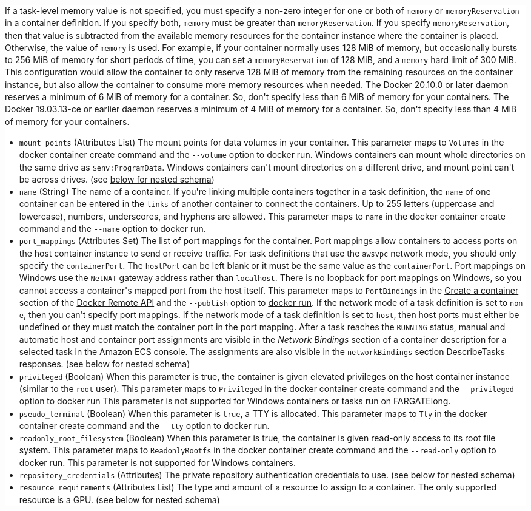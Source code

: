 If a task-level memory value is not specified, you must specify a non-zero integer for one or both of ``memory`` or ``memoryReservation`` in a container definition. If you specify both, ``memory`` must be greater than ``memoryReservation``. If you specify ``memoryReservation``, then that value is subtracted from the available memory resources for the container instance where the container is placed. Otherwise, the value of ``memory`` is used.
 For example, if your container normally uses 128 MiB of memory, but occasionally bursts to 256 MiB of memory for short periods of time, you can set a ``memoryReservation`` of 128 MiB, and a ``memory`` hard limit of 300 MiB. This configuration would allow the container to only reserve 128 MiB of memory from the remaining resources on the container instance, but also allow the container to consume more memory resources when needed.
 The Docker 20.10.0 or later daemon reserves a minimum of 6 MiB of memory for a container. So, don't specify less than 6 MiB of memory for your containers. 
 The Docker 19.03.13-ce or earlier daemon reserves a minimum of 4 MiB of memory for a container. So, don't specify less than 4 MiB of memory for your containers.
- `mount_points` (Attributes List) The mount points for data volumes in your container.
 This parameter maps to ``Volumes`` in the docker container create command and the ``--volume`` option to docker run.
 Windows containers can mount whole directories on the same drive as ``$env:ProgramData``. Windows containers can't mount directories on a different drive, and mount point can't be across drives. (see [below for nested schema](#nestedatt--container_definitions--mount_points))
- `name` (String) The name of a container. If you're linking multiple containers together in a task definition, the ``name`` of one container can be entered in the ``links`` of another container to connect the containers. Up to 255 letters (uppercase and lowercase), numbers, underscores, and hyphens are allowed. This parameter maps to ``name`` in the docker container create command and the ``--name`` option to docker run.
- `port_mappings` (Attributes Set) The list of port mappings for the container. Port mappings allow containers to access ports on the host container instance to send or receive traffic.
 For task definitions that use the ``awsvpc`` network mode, you should only specify the ``containerPort``. The ``hostPort`` can be left blank or it must be the same value as the ``containerPort``.
 Port mappings on Windows use the ``NetNAT`` gateway address rather than ``localhost``. There is no loopback for port mappings on Windows, so you cannot access a container's mapped port from the host itself. 
 This parameter maps to ``PortBindings`` in the [Create a container](https://docs.aws.amazon.com/https://docs.docker.com/engine/api/v1.35/#operation/ContainerCreate) section of the [Docker Remote API](https://docs.aws.amazon.com/https://docs.docker.com/engine/api/v1.35/) and the ``--publish`` option to [docker run](https://docs.aws.amazon.com/https://docs.docker.com/engine/reference/run/). If the network mode of a task definition is set to ``none``, then you can't specify port mappings. If the network mode of a task definition is set to ``host``, then host ports must either be undefined or they must match the container port in the port mapping.
  After a task reaches the ``RUNNING`` status, manual and automatic host and container port assignments are visible in the *Network Bindings* section of a container description for a selected task in the Amazon ECS console. The assignments are also visible in the ``networkBindings`` section [DescribeTasks](https://docs.aws.amazon.com/AmazonECS/latest/APIReference/API_DescribeTasks.html) responses. (see [below for nested schema](#nestedatt--container_definitions--port_mappings))
- `privileged` (Boolean) When this parameter is true, the container is given elevated privileges on the host container instance (similar to the ``root`` user). This parameter maps to ``Privileged`` in the docker container create command and the ``--privileged`` option to docker run
  This parameter is not supported for Windows containers or tasks run on FARGATElong.
- `pseudo_terminal` (Boolean) When this parameter is ``true``, a TTY is allocated. This parameter maps to ``Tty`` in the docker container create command and the ``--tty`` option to docker run.
- `readonly_root_filesystem` (Boolean) When this parameter is true, the container is given read-only access to its root file system. This parameter maps to ``ReadonlyRootfs`` in the docker container create command and the ``--read-only`` option to docker run.
  This parameter is not supported for Windows containers.
- `repository_credentials` (Attributes) The private repository authentication credentials to use. (see [below for nested schema](#nestedatt--container_definitions--repository_credentials))
- `resource_requirements` (Attributes List) The type and amount of a resource to assign to a container. The only supported resource is a GPU. (see [below for nested schema](#nestedatt--container_definitions--resource_requirements))